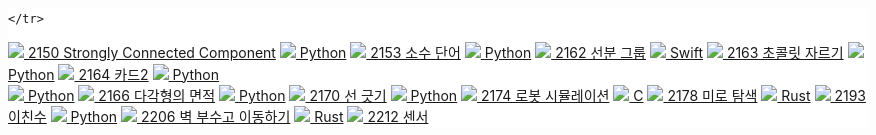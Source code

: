     </tr>
<tr>
        <td><a href="https://www.acmicpc.net/problem/2150" target="_blank" rel="noreferrer noopener"><img src="https://static.solved.ac/tier_small/16.svg" height="13" /> 2150 Strongly Connected Component</a></td>
        <td><a href="./python/2150.1.py"><img src="https://img.shields.io/badge/-%20-3572A5?style=flat-square"/> Python</a></td>
    </tr>
<tr>
        <td><a href="https://www.acmicpc.net/problem/2153" target="_blank" rel="noreferrer noopener"><img src="https://static.solved.ac/tier_small/4.svg" height="13" /> 2153 소수 단어</a></td>
        <td><a href="./python/2153.wa.py"><img src="https://img.shields.io/badge/-%20-3572A5?style=flat-square"/> Python</a></td>
    </tr>
<tr>
        <td><a href="https://www.acmicpc.net/problem/2162" target="_blank" rel="noreferrer noopener"><img src="https://static.solved.ac/tier_small/16.svg" height="13" /> 2162 선분 그룹</a></td>
        <td><a href="./swift/2162.swift"><img src="https://img.shields.io/badge/-%20-F05138?style=flat-square"/> Swift</a></td>
    </tr>
<tr>
        <td><a href="https://www.acmicpc.net/problem/2163" target="_blank" rel="noreferrer noopener"><img src="https://static.solved.ac/tier_small/5.svg" height="13" /> 2163 초콜릿 자르기</a></td>
        <td><a href="./python/2163.py"><img src="https://img.shields.io/badge/-%20-3572A5?style=flat-square"/> Python</a></td>
    </tr>
<tr>
        <td><a href="https://www.acmicpc.net/problem/2164" target="_blank" rel="noreferrer noopener"><img src="https://static.solved.ac/tier_small/7.svg" height="13" /> 2164 카드2</a></td>
        <td><a href="./python/2164.1.py"><img src="https://img.shields.io/badge/-%20-3572A5?style=flat-square"/> Python</a><br>
<a href="./python/2164.2.py"><img src="https://img.shields.io/badge/-%20-3572A5?style=flat-square"/> Python</a></td>
    </tr>
<tr>
        <td><a href="https://www.acmicpc.net/problem/2166" target="_blank" rel="noreferrer noopener"><img src="https://static.solved.ac/tier_small/11.svg" height="13" /> 2166 다각형의 면적</a></td>
        <td><a href="./python/2166.py"><img src="https://img.shields.io/badge/-%20-3572A5?style=flat-square"/> Python</a></td>
    </tr>
<tr>
        <td><a href="https://www.acmicpc.net/problem/2170" target="_blank" rel="noreferrer noopener"><img src="https://static.solved.ac/tier_small/11.svg" height="13" /> 2170 선 긋기</a></td>
        <td><a href="./python/2170.py"><img src="https://img.shields.io/badge/-%20-3572A5?style=flat-square"/> Python</a></td>
    </tr>
<tr>
        <td><a href="https://www.acmicpc.net/problem/2174" target="_blank" rel="noreferrer noopener"><img src="https://static.solved.ac/tier_small/11.svg" height="13" /> 2174 로봇 시뮬레이션</a></td>
        <td><a href="./c/2174.c"><img src="https://img.shields.io/badge/-%20-555555?style=flat-square"/> C</a></td>
    </tr>
<tr>
        <td><a href="https://www.acmicpc.net/problem/2178" target="_blank" rel="noreferrer noopener"><img src="https://static.solved.ac/tier_small/10.svg" height="13" /> 2178 미로 탐색</a></td>
        <td><a href="./rust/2178.rs"><img src="https://img.shields.io/badge/-%20-dea584?style=flat-square"/> Rust</a></td>
    </tr>
<tr>
        <td><a href="https://www.acmicpc.net/problem/2193" target="_blank" rel="noreferrer noopener"><img src="https://static.solved.ac/tier_small/8.svg" height="13" /> 2193 이친수</a></td>
        <td><a href="./python/2193.py"><img src="https://img.shields.io/badge/-%20-3572A5?style=flat-square"/> Python</a></td>
    </tr>
<tr>
        <td><a href="https://www.acmicpc.net/problem/2206" target="_blank" rel="noreferrer noopener"><img src="https://static.solved.ac/tier_small/13.svg" height="13" /> 2206 벽 부수고 이동하기</a></td>
        <td><a href="./rust/2206.rs"><img src="https://img.shields.io/badge/-%20-dea584?style=flat-square"/> Rust</a></td>
    </tr>
<tr>
        <td><a href="https://www.acmicpc.net/problem/2212" target="_blank" rel="noreferrer noopener"><img src="https://static.solved.ac/tier_small/11.svg" height="13" /> 2212 센서</a></td>